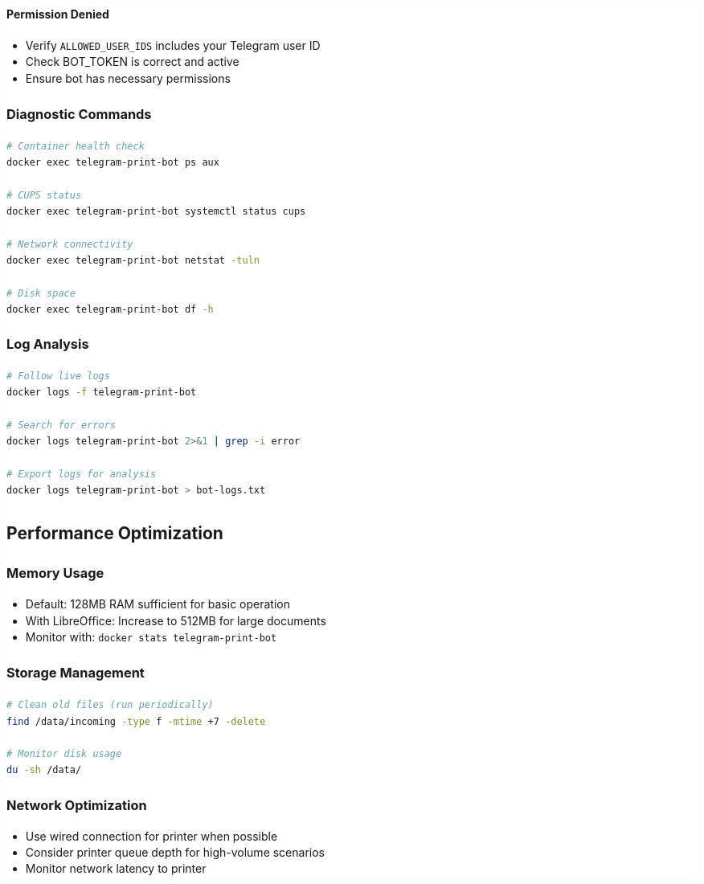 #### Permission Denied
- Verify `ALLOWED_USER_IDS` includes your Telegram user ID
- Check BOT_TOKEN is correct and active
- Ensure bot has necessary permissions

### Diagnostic Commands

```bash
# Container health check
docker exec telegram-print-bot ps aux

# CUPS status
docker exec telegram-print-bot systemctl status cups

# Network connectivity
docker exec telegram-print-bot netstat -tuln

# Disk space
docker exec telegram-print-bot df -h
```

### Log Analysis

```bash
# Follow live logs
docker logs -f telegram-print-bot

# Search for errors
docker logs telegram-print-bot 2>&1 | grep -i error

# Export logs for analysis
docker logs telegram-print-bot > bot-logs.txt
```

## Performance Optimization

### Memory Usage
- Default: 128MB RAM sufficient for basic operation
- With LibreOffice: Increase to 512MB for large documents
- Monitor with: `docker stats telegram-print-bot`

### Storage Management
```bash
# Clean old files (run periodically)
find /data/incoming -type f -mtime +7 -delete

# Monitor disk usage
du -sh /data/
```

### Network Optimization
- Use wired connection for printer when possible
- Consider printer queue depth for high-volume scenarios
- Monitor network latency to printer
